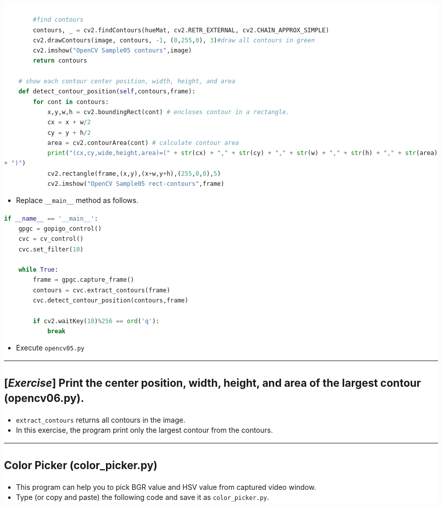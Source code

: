 ```python

        #find contours
        contours, _ = cv2.findContours(hueMat, cv2.RETR_EXTERNAL, cv2.CHAIN_APPROX_SIMPLE)
        cv2.drawContours(image, contours, -1, (0,255,0), 3)#draw all contours in green
        cv2.imshow("OpenCV Sample05 contours",image)
        return contours
    
    # show each contour center position, width, height, and area
    def detect_contour_position(self,contours,frame):
        for cont in contours:
            x,y,w,h = cv2.boundingRect(cont) # encloses contour in a rectangle.
            cx = x + w/2
            cy = y + h/2
            area = cv2.contourArea(cont) # calculate contour area
            print("(cx,cy,wide,height,area)=(" + str(cx) + "," + str(cy) + "," + str(w) + "," + str(h) + "," + str(area) + ")")
            cv2.rectangle(frame,(x,y),(x+w,y+h),(255,0,0),5)
            cv2.imshow("OpenCV Sample05 rect-contours",frame)

```

- Replace ``__main__`` method as follows.

```python
if __name__ == '__main__':
    gpgc = gopigo_control()
    cvc = cv_control()
    cvc.set_filter(10)

    while True:
        frame = gpgc.capture_frame()
        contours = cvc.extract_contours(frame)
        cvc.detect_contour_position(contours,frame)

        if cv2.waitKey(10)%256 == ord('q'):
            break
```

- Execute ``opencv05.py``

-----
## [***Exercise***] Print the center position, width, height, and area of the largest contour (opencv06.py).
- ``extract_contours`` returns all contours in the image.
- In this exercise, the program print only the largest contour from the contours.

-----
## Color Picker (color_picker.py)
- This program can help you to pick BGR value and HSV value from captured video window.
- Type (or copy and paste) the following code and save it as ``color_picker.py``.
